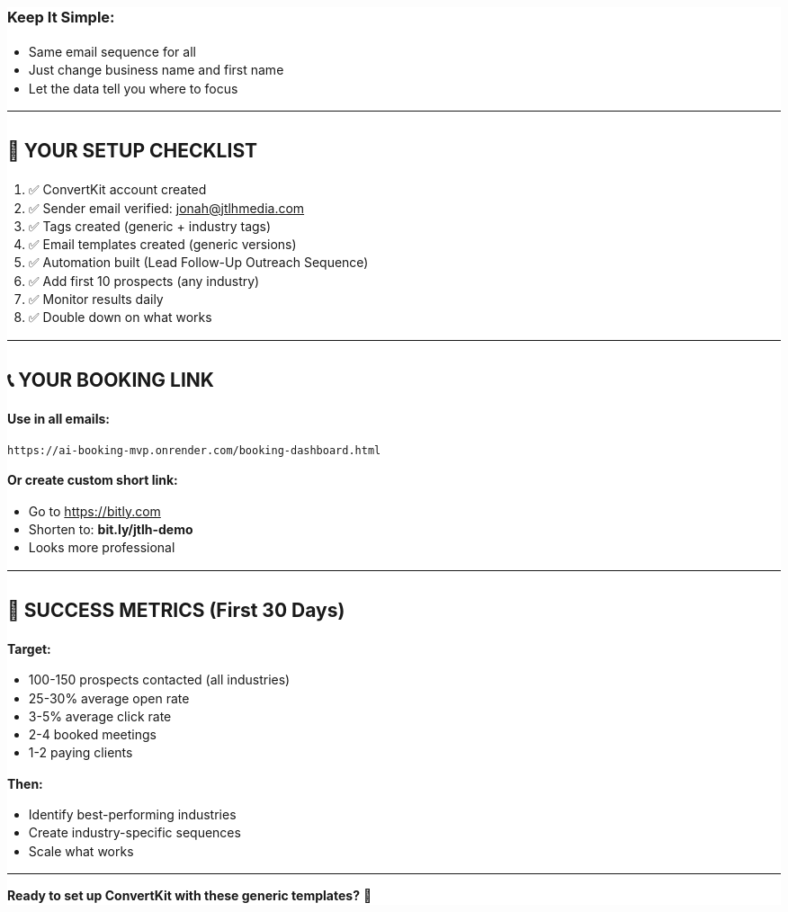 ### Keep It Simple:
- Same email sequence for all
- Just change business name and first name
- Let the data tell you where to focus

---

## 🚀 YOUR SETUP CHECKLIST

1. ✅ ConvertKit account created
2. ✅ Sender email verified: jonah@jtlhmedia.com
3. ✅ Tags created (generic + industry tags)
4. ✅ Email templates created (generic versions)
5. ✅ Automation built (Lead Follow-Up Outreach Sequence)
6. ✅ Add first 10 prospects (any industry)
7. ✅ Monitor results daily
8. ✅ Double down on what works

---

## 📞 YOUR BOOKING LINK

**Use in all emails:**
```
https://ai-booking-mvp.onrender.com/booking-dashboard.html
```

**Or create custom short link:**
- Go to https://bitly.com
- Shorten to: **bit.ly/jtlh-demo**
- Looks more professional

---

## 🎯 SUCCESS METRICS (First 30 Days)

**Target:**
- 100-150 prospects contacted (all industries)
- 25-30% average open rate
- 3-5% average click rate
- 2-4 booked meetings
- 1-2 paying clients

**Then:**
- Identify best-performing industries
- Create industry-specific sequences
- Scale what works

---

**Ready to set up ConvertKit with these generic templates?** 🚀

